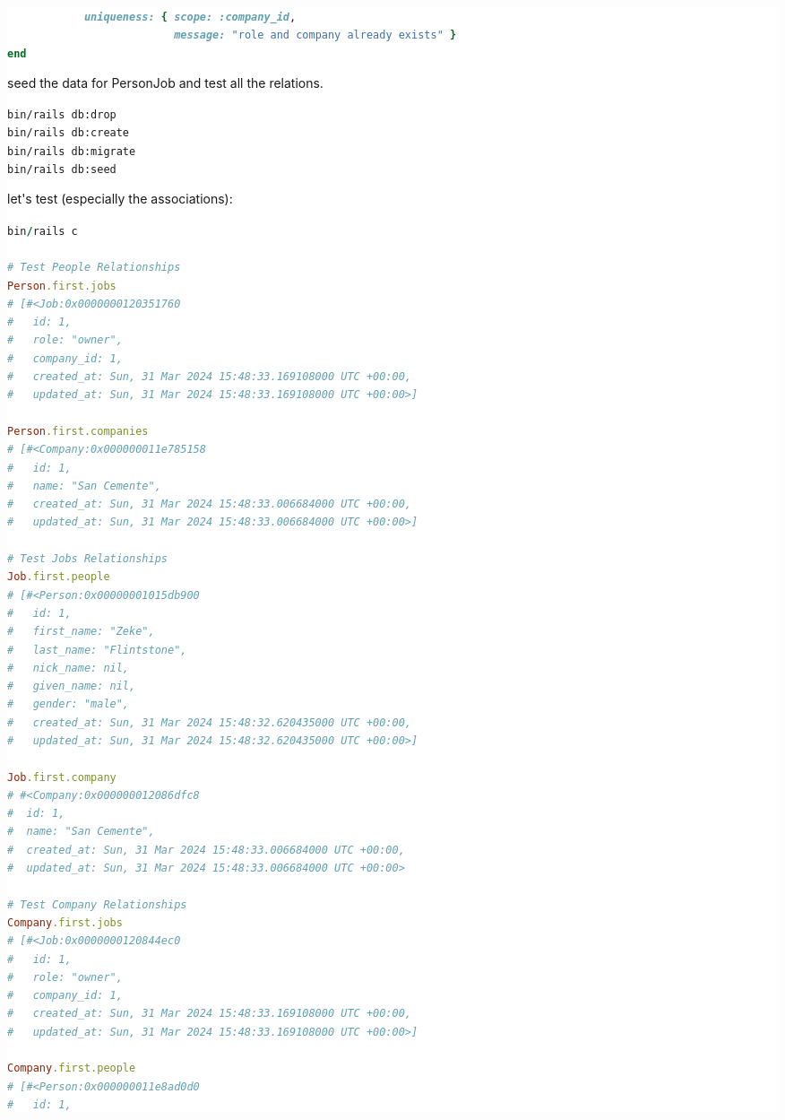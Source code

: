 ```ruby
            uniqueness: { scope: :company_id,
                          message: "role and company already exists" }
end
```
seed the data for PersonJob and test all the relations.

```bash
bin/rails db:drop
bin/rails db:create
bin/rails db:migrate
bin/rails db:seed
```

let's test (especially the associations):
```ruby
bin/rails c

# Test People Relationships
Person.first.jobs
# [#<Job:0x0000000120351760
#   id: 1,
#   role: "owner",
#   company_id: 1,
#   created_at: Sun, 31 Mar 2024 15:48:33.169108000 UTC +00:00,
#   updated_at: Sun, 31 Mar 2024 15:48:33.169108000 UTC +00:00>]

Person.first.companies
# [#<Company:0x000000011e785158
#   id: 1,
#   name: "San Cemente",
#   created_at: Sun, 31 Mar 2024 15:48:33.006684000 UTC +00:00,
#   updated_at: Sun, 31 Mar 2024 15:48:33.006684000 UTC +00:00>]

# Test Jobs Relationships
Job.first.people
# [#<Person:0x00000001015db900
#   id: 1,
#   first_name: "Zeke",
#   last_name: "Flintstone",
#   nick_name: nil,
#   given_name: nil,
#   gender: "male",
#   created_at: Sun, 31 Mar 2024 15:48:32.620435000 UTC +00:00,
#   updated_at: Sun, 31 Mar 2024 15:48:32.620435000 UTC +00:00>]

Job.first.company
# #<Company:0x000000012086dfc8
#  id: 1,
#  name: "San Cemente",
#  created_at: Sun, 31 Mar 2024 15:48:33.006684000 UTC +00:00,
#  updated_at: Sun, 31 Mar 2024 15:48:33.006684000 UTC +00:00>

# Test Company Relationships
Company.first.jobs
# [#<Job:0x0000000120844ec0
#   id: 1,
#   role: "owner",
#   company_id: 1,
#   created_at: Sun, 31 Mar 2024 15:48:33.169108000 UTC +00:00,
#   updated_at: Sun, 31 Mar 2024 15:48:33.169108000 UTC +00:00>]

Company.first.people
# [#<Person:0x000000011e8ad0d0
#   id: 1,
```